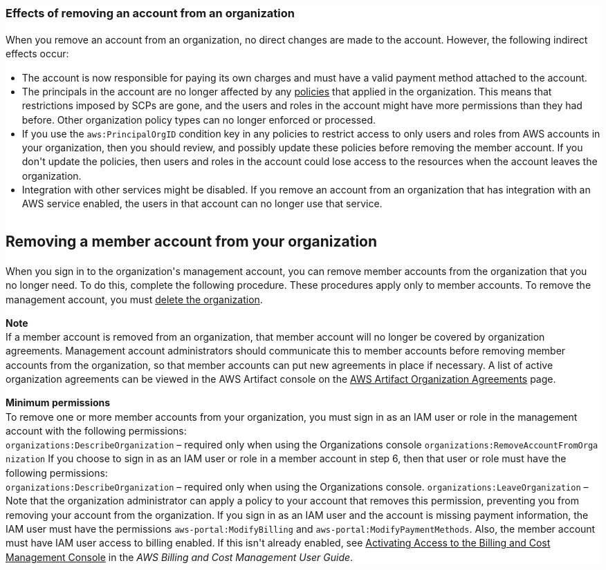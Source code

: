 ### Effects of removing an account from an organization<a name="orgs_manage_account-remove-affects"></a>

When you remove an account from an organization, no direct changes are made to the account\. However, the following indirect effects occur:
+ The account is now responsible for paying its own charges and must have a valid payment method attached to the account\.
+ The principals in the account are no longer affected by any [policies](orgs_manage_policies.md) that applied in the organization\. This means that restrictions imposed by SCPs are gone, and the users and roles in the account might have more permissions than they had before\. Other organization policy types can no longer enforced or processed\. 
+ If you use the `aws:PrincipalOrgID` condition key in any policies to restrict access to only users and roles from AWS accounts in your organization, then you should review, and possibly update these policies before removing the member account\. If you don't update the policies, then users and roles in the account could lose access to the resources when the account leaves the organization\.
+ Integration with other services might be disabled\. If you remove an account from an organization that has integration with an AWS service enabled, the users in that account can no longer use that service\.

## Removing a member account from your organization<a name="orgs_manage_accounts_remove-member-account"></a>

When you sign in to the organization's management account, you can remove member accounts from the organization that you no longer need\. To do this, complete the following procedure\. These procedures apply only to member accounts\. To remove the management account, you must [delete the organization](orgs_manage_org_delete.md)\.

**Note**  
If a member account is removed from an organization, that member account will no longer be covered by organization agreements\. Management account administrators should communicate this to member accounts before removing member accounts from the organization, so that member accounts can put new agreements in place if necessary\. A list of active organization agreements can be viewed in the AWS Artifact console on the [AWS Artifact Organization Agreements](https://console.aws.amazon.com/artifact/home?#!/agreements?tab=organizationAgreements) page\.

**Minimum permissions**  
To remove one or more member accounts from your organization, you must sign in as an IAM user or role in the management account with the following permissions:  
`organizations:DescribeOrganization` – required only when using the Organizations console
`organizations:RemoveAccountFromOrganization` 
If you choose to sign in as an IAM user or role in a member account in step 6, then that user or role must have the following permissions:  
`organizations:DescribeOrganization` – required only when using the Organizations console\.
`organizations:LeaveOrganization` – Note that the organization administrator can apply a policy to your account that removes this permission, preventing you from removing your account from the organization\.
If you sign in as an IAM user and the account is missing payment information, the IAM user must have the permissions `aws-portal:ModifyBilling` and `aws-portal:ModifyPaymentMethods`\. Also, the member account must have IAM user access to billing enabled\. If this isn't already enabled, see [Activating Access to the Billing and Cost Management Console](https://docs.aws.amazon.com/awsaccountbilling/latest/aboutv2/grantaccess.html#ControllingAccessWebsite-Activate) in the *AWS Billing and Cost Management User Guide*\.
